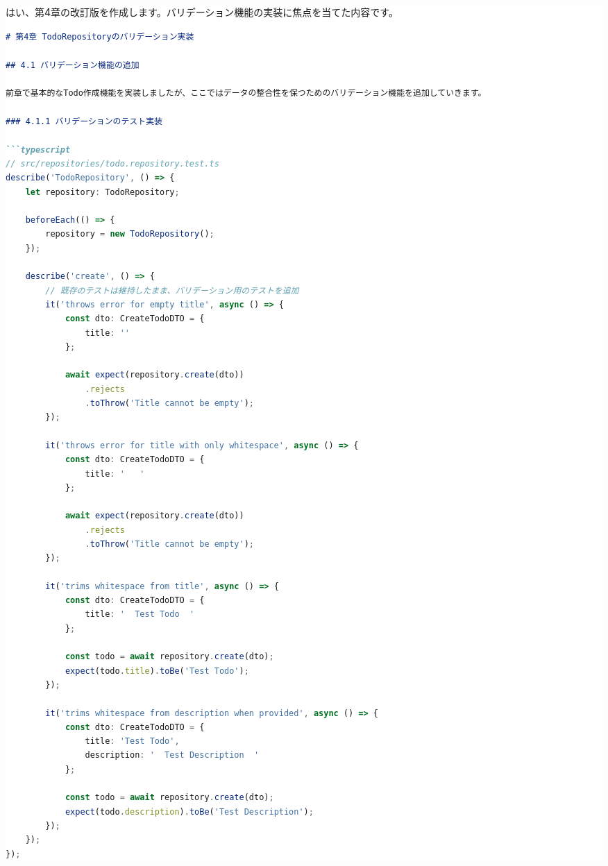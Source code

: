はい、第4章の改訂版を作成します。バリデーション機能の実装に焦点を当てた内容です。

```markdown
# 第4章 TodoRepositoryのバリデーション実装

## 4.1 バリデーション機能の追加

前章で基本的なTodo作成機能を実装しましたが、ここではデータの整合性を保つためのバリデーション機能を追加していきます。

### 4.1.1 バリデーションのテスト実装

```typescript
// src/repositories/todo.repository.test.ts
describe('TodoRepository', () => {
    let repository: TodoRepository;

    beforeEach(() => {
        repository = new TodoRepository();
    });

    describe('create', () => {
        // 既存のテストは維持したまま、バリデーション用のテストを追加
        it('throws error for empty title', async () => {
            const dto: CreateTodoDTO = {
                title: ''
            };

            await expect(repository.create(dto))
                .rejects
                .toThrow('Title cannot be empty');
        });

        it('throws error for title with only whitespace', async () => {
            const dto: CreateTodoDTO = {
                title: '   '
            };

            await expect(repository.create(dto))
                .rejects
                .toThrow('Title cannot be empty');
        });

        it('trims whitespace from title', async () => {
            const dto: CreateTodoDTO = {
                title: '  Test Todo  '
            };

            const todo = await repository.create(dto);
            expect(todo.title).toBe('Test Todo');
        });

        it('trims whitespace from description when provided', async () => {
            const dto: CreateTodoDTO = {
                title: 'Test Todo',
                description: '  Test Description  '
            };

            const todo = await repository.create(dto);
            expect(todo.description).toBe('Test Description');
        });
    });
});
```
